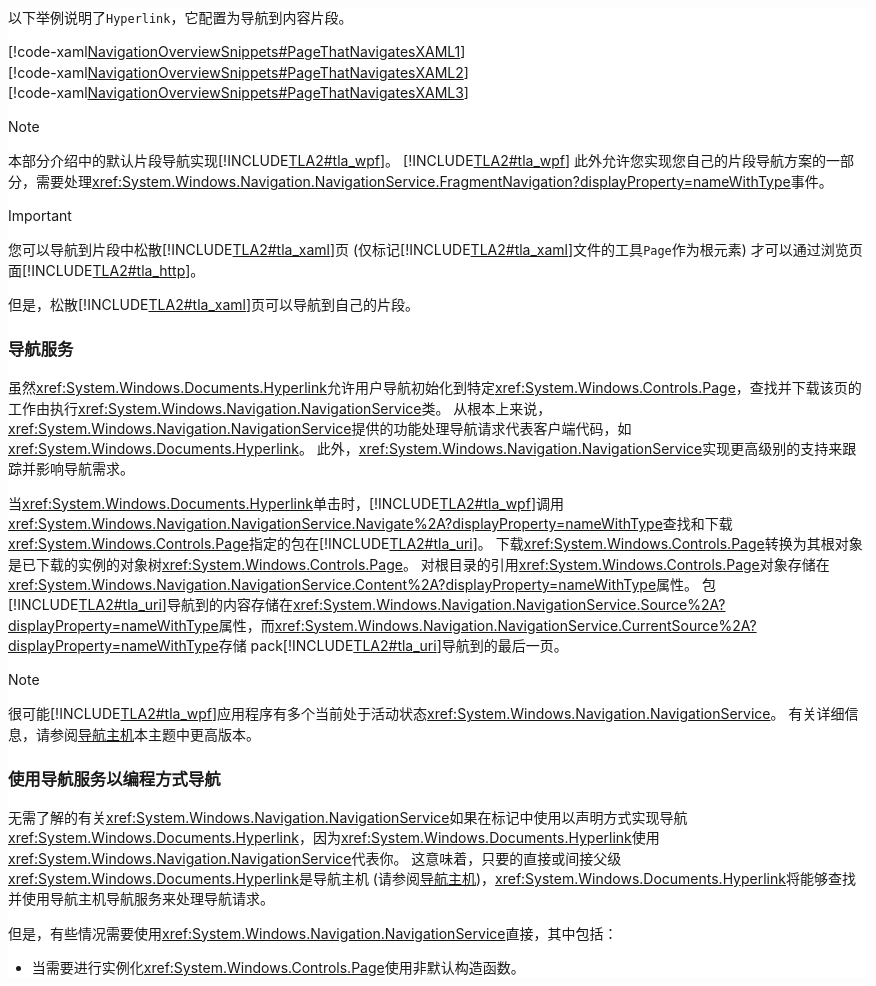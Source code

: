  以下举例说明了`Hyperlink`，它配置为导航到内容片段。  
  
 [!code-xaml[NavigationOverviewSnippets#PageThatNavigatesXAML1](~/samples/snippets/csharp/VS_Snippets_Wpf/NavigationOverviewSnippets/CSharp/PageThatNavigatesToFragment.xaml#pagethatnavigatesxaml1)]  
[!code-xaml[NavigationOverviewSnippets#PageThatNavigatesXAML2](~/samples/snippets/csharp/VS_Snippets_Wpf/NavigationOverviewSnippets/CSharp/PageThatNavigatesToFragment.xaml#pagethatnavigatesxaml2)]  
[!code-xaml[NavigationOverviewSnippets#PageThatNavigatesXAML3](~/samples/snippets/csharp/VS_Snippets_Wpf/NavigationOverviewSnippets/CSharp/PageThatNavigatesToFragment.xaml#pagethatnavigatesxaml3)]  
  
> [!NOTE]
>  本部分介绍中的默认片段导航实现[!INCLUDE[TLA2#tla_wpf](../../../../includes/tla2sharptla-wpf-md.md)]。 [!INCLUDE[TLA2#tla_wpf](../../../../includes/tla2sharptla-wpf-md.md)] 此外允许您实现您自己的片段导航方案的一部分，需要处理<xref:System.Windows.Navigation.NavigationService.FragmentNavigation?displayProperty=nameWithType>事件。  
  
> [!IMPORTANT]
>  您可以导航到片段中松散[!INCLUDE[TLA2#tla_xaml](../../../../includes/tla2sharptla-xaml-md.md)]页 (仅标记[!INCLUDE[TLA2#tla_xaml](../../../../includes/tla2sharptla-xaml-md.md)]文件的工具`Page`作为根元素) 才可以通过浏览页面[!INCLUDE[TLA2#tla_http](../../../../includes/tla2sharptla-http-md.md)]。  
>   
>  但是，松散[!INCLUDE[TLA2#tla_xaml](../../../../includes/tla2sharptla-xaml-md.md)]页可以导航到自己的片段。  
  
<a name="NavigationService"></a>   
### <a name="navigation-service"></a>导航服务  
 虽然<xref:System.Windows.Documents.Hyperlink>允许用户导航初始化到特定<xref:System.Windows.Controls.Page>，查找并下载该页的工作由执行<xref:System.Windows.Navigation.NavigationService>类。 从根本上来说，<xref:System.Windows.Navigation.NavigationService>提供的功能处理导航请求代表客户端代码，如<xref:System.Windows.Documents.Hyperlink>。 此外，<xref:System.Windows.Navigation.NavigationService>实现更高级别的支持来跟踪并影响导航需求。  
  
 当<xref:System.Windows.Documents.Hyperlink>单击时，[!INCLUDE[TLA2#tla_wpf](../../../../includes/tla2sharptla-wpf-md.md)]调用<xref:System.Windows.Navigation.NavigationService.Navigate%2A?displayProperty=nameWithType>查找和下载<xref:System.Windows.Controls.Page>指定的包在[!INCLUDE[TLA2#tla_uri](../../../../includes/tla2sharptla-uri-md.md)]。 下载<xref:System.Windows.Controls.Page>转换为其根对象是已下载的实例的对象树<xref:System.Windows.Controls.Page>。 对根目录的引用<xref:System.Windows.Controls.Page>对象存储在<xref:System.Windows.Navigation.NavigationService.Content%2A?displayProperty=nameWithType>属性。 包[!INCLUDE[TLA2#tla_uri](../../../../includes/tla2sharptla-uri-md.md)]导航到的内容存储在<xref:System.Windows.Navigation.NavigationService.Source%2A?displayProperty=nameWithType>属性，而<xref:System.Windows.Navigation.NavigationService.CurrentSource%2A?displayProperty=nameWithType>存储 pack[!INCLUDE[TLA2#tla_uri](../../../../includes/tla2sharptla-uri-md.md)]导航到的最后一页。  
  
> [!NOTE]
>  很可能[!INCLUDE[TLA2#tla_wpf](../../../../includes/tla2sharptla-wpf-md.md)]应用程序有多个当前处于活动状态<xref:System.Windows.Navigation.NavigationService>。 有关详细信息，请参阅[导航主机](#Navigation_Hosts)本主题中更高版本。  
  
<a name="Programmatic_Navigation_with_the_Navigation_Service"></a>   
### <a name="programmatic-navigation-with-the-navigation-service"></a>使用导航服务以编程方式导航  
 无需了解的有关<xref:System.Windows.Navigation.NavigationService>如果在标记中使用以声明方式实现导航<xref:System.Windows.Documents.Hyperlink>，因为<xref:System.Windows.Documents.Hyperlink>使用<xref:System.Windows.Navigation.NavigationService>代表你。 这意味着，只要的直接或间接父级<xref:System.Windows.Documents.Hyperlink>是导航主机 (请参阅[导航主机](#Navigation_Hosts))，<xref:System.Windows.Documents.Hyperlink>将能够查找并使用导航主机导航服务来处理导航请求。  
  
 但是，有些情况需要使用<xref:System.Windows.Navigation.NavigationService>直接，其中包括：  
  
-   当需要进行实例化<xref:System.Windows.Controls.Page>使用非默认构造函数。  
  
